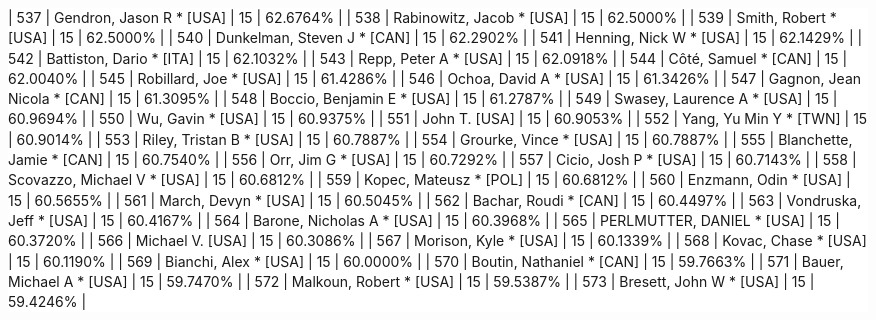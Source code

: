 |  537  | Gendron, Jason R \* [USA] |  15 | 62.6764% |
|  538  | Rabinowitz, Jacob \* [USA] |  15 | 62.5000% |
|  539  | Smith, Robert \* [USA] |  15 | 62.5000% |
|  540  | Dunkelman, Steven J \* [CAN] |  15 | 62.2902% |
|  541  | Henning, Nick W \* [USA] |  15 | 62.1429% |
|  542  | Battiston, Dario \* [ITA] |  15 | 62.1032% |
|  543  | Repp, Peter A \* [USA] |  15 | 62.0918% |
|  544  | Côté, Samuel \* [CAN] |  15 | 62.0040% |
|  545  | Robillard, Joe \* [USA] |  15 | 61.4286% |
|  546  | Ochoa, David A \* [USA] |  15 | 61.3426% |
|  547  | Gagnon, Jean Nicola \* [CAN] |  15 | 61.3095% |
|  548  | Boccio, Benjamin E \* [USA] |  15 | 61.2787% |
|  549  | Swasey, Laurence A \* [USA] |  15 | 60.9694% |
|  550  | Wu, Gavin \* [USA] |  15 | 60.9375% |
|  551  | John T. [USA] |  15 | 60.9053% |
|  552  | Yang, Yu Min Y \* [TWN] |  15 | 60.9014% |
|  553  | Riley, Tristan B \* [USA] |  15 | 60.7887% |
|  554  | Grourke, Vince \* [USA] |  15 | 60.7887% |
|  555  | Blanchette, Jamie \* [CAN] |  15 | 60.7540% |
|  556  | Orr, Jim G \* [USA] |  15 | 60.7292% |
|  557  | Cicio, Josh P \* [USA] |  15 | 60.7143% |
|  558  | Scovazzo, Michael V \* [USA] |  15 | 60.6812% |
|  559  | Kopec, Mateusz \* [POL] |  15 | 60.6812% |
|  560  | Enzmann, Odin \* [USA] |  15 | 60.5655% |
|  561  | March, Devyn \* [USA] |  15 | 60.5045% |
|  562  | Bachar, Roudi \* [CAN] |  15 | 60.4497% |
|  563  | Vondruska, Jeff \* [USA] |  15 | 60.4167% |
|  564  | Barone, Nicholas A \* [USA] |  15 | 60.3968% |
|  565  | PERLMUTTER, DANIEL \* [USA] |  15 | 60.3720% |
|  566  | Michael V. [USA] |  15 | 60.3086% |
|  567  | Morison, Kyle \* [USA] |  15 | 60.1339% |
|  568  | Kovac, Chase \* [USA] |  15 | 60.1190% |
|  569  | Bianchi, Alex \* [USA] |  15 | 60.0000% |
|  570  | Boutin, Nathaniel \* [CAN] |  15 | 59.7663% |
|  571  | Bauer, Michael A \* [USA] |  15 | 59.7470% |
|  572  | Malkoun, Robert \* [USA] |  15 | 59.5387% |
|  573  | Bresett, John W \* [USA] |  15 | 59.4246% |